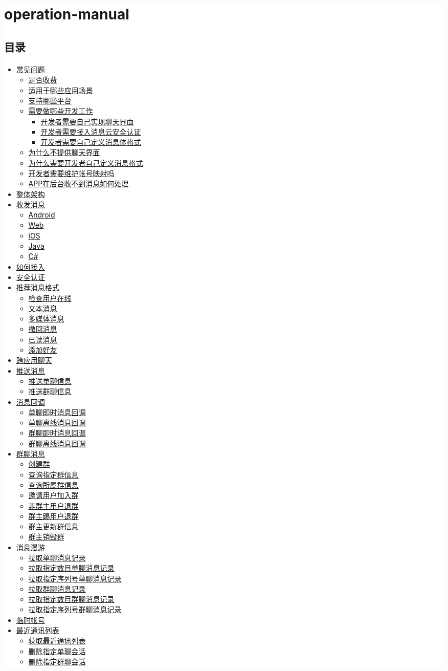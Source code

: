 # operation-manual

## 目录
* [常见问题](#常见问题)
    * [是否收费](#是否收费)
    * [适用于哪些应用场景](#适用于哪些应用场景)
    * [支持哪些平台](#支持哪些平台)
    * [需要做哪些开发工作](#需要做哪些开发工作)
        * [开发者需要自己实现聊天界面](#开发者需要自己实现聊天界面)
        * [开发者需要接入消息云安全认证](#开发者需要接入消息云安全认证)
        * [开发者需要自己定义消息体格式](#开发者需要自己定义消息体格式)
    * [为什么不提供聊天界面](#为什么不提供聊天界面)
    * [为什么需要开发者自己定义消息格式](#为什么需要开发者自己定义消息格式)
    * [开发者需要维护帐号映射吗](#开发者需要维护帐号映射吗)
    * [APP在后台收不到消息如何处理](#app在后台收不到消息如何处理)
* [整体架构](#整体架构)
* [收发消息](#收发消息)
    * [Android](https://github.com/Xiaomi-mimc/mimc-android-sdk)
    * [Web](https://github.com/Xiaomi-mimc/mimc-webjs-sdk)
    * [iOS](https://github.com/Xiaomi-mimc/mimc-ios-sdk)
    * [Java](https://github.com/Xiaomi-mimc/mimc-java-sdk)
    * [C#](https://github.com/Xiaomi-mimc/mimc-csharp-sdk)
* [如何接入](#如何接入)
* [安全认证](#安全认证)
* [推荐消息格式](#推荐消息格式)
    * [检查用户在线](#检查用户在线)
    * [文本消息](#文本消息)
    * [多媒体消息](#多媒体消息)
    * [撤回消息](#撤回消息)
    * [已读消息](#已读消息)
    * [添加好友](#添加好友)
* [跨应用聊天](#跨应用聊天)
* [推送消息](#推送消息)
    * [推送单聊信息](#推送单聊信息)
    * [推送群聊信息](#推送群聊信息)
* [消息回调](#消息回调)
    * [单聊即时消息回调](#单聊即时消息回调)
    * [单聊离线消息回调](#单聊离线消息回调)
    * [群聊即时消息回调](#群聊即时消息回调)
    * [群聊离线消息回调](#群聊离线消息回调)
* [群聊消息](#群聊消息)
    * [创建群](#创建群)
    * [查询指定群信息](#查询指定群信息)
    * [查询所属群信息](#查询所属群信息)
    * [邀请用户加入群](#邀请用户加入群)
    * [非群主用户退群](#非群主用户退群)
    * [群主踢用户退群](#群主踢用户退群)
    * [群主更新群信息](#群主更新群信息)
    * [群主销毁群](#群主销毁群)
* [消息漫游](#消息漫游)
    * [拉取单聊消息记录](#拉取单聊消息记录)
    * [拉取指定数目单聊消息记录](#拉取指定数目单聊消息记录)
    * [拉取指定序列号单聊消息记录](#拉取指定序列号单聊消息记录)
    * [拉取群聊消息记录](#拉取群聊消息记录)
    * [拉取指定数目群聊消息记录](#拉取指定数目群聊消息记录)
    * [拉取指定序列号群聊消息记录](#拉取指定序列号群聊消息记录)
* [临时帐号](#临时帐号)
* [最近通讯列表](#最近通讯列表)
    * [获取最近通讯列表](#获取最近通讯列表)
    * [删除指定单聊会话](#删除指定单聊会话)
    * [删除指定群聊会话](#删除指定群聊会话)